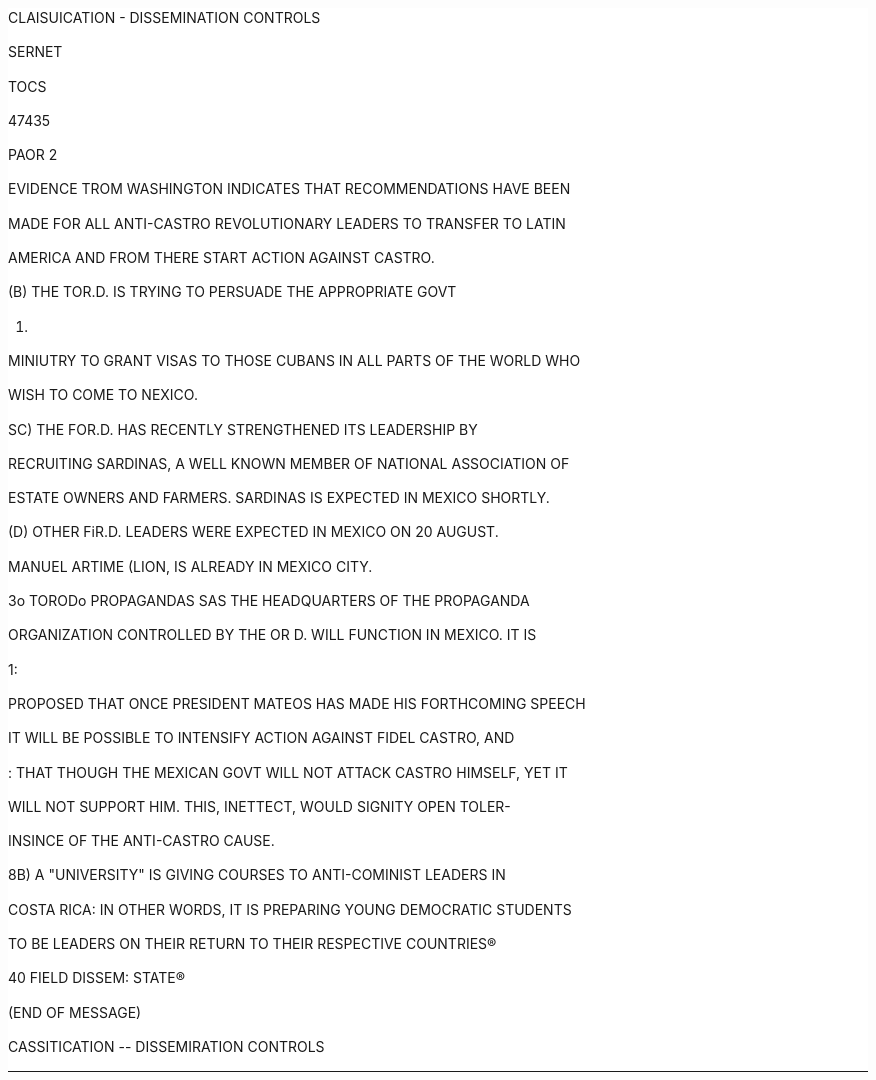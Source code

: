 CLAISUICATION - DISSEMINATION CONTROLS

SERNET

TOCS

47435

PAOR 2

EVIDENCE TROM WASHINGTON INDICATES THAT RECOMMENDATIONS HAVE BEEN

MADE FOR ALL ANTI-CASTRO REVOLUTIONARY LEADERS TO TRANSFER TO LATIN

AMERICA AND FROM THERE START ACTION AGAINST CASTRO.

(B) THE TOR.D. IS TRYING TO PERSUADE THE APPROPRIATE GOVT

1.

MINIUTRY TO GRANT VISAS TO THOSE CUBANS IN ALL PARTS OF THE WORLD WHO

WISH TO COME TO NEXICO.

SC) THE FOR.D. HAS RECENTLY STRENGTHENED ITS LEADERSHIP BY

RECRUITING SARDINAS, A WELL KNOWN MEMBER OF NATIONAL ASSOCIATION OF

ESTATE OWNERS AND FARMERS. SARDINAS IS EXPECTED IN MEXICO SHORTLY.

(D) OTHER FiR.D. LEADERS WERE EXPECTED IN MEXICO ON 20 AUGUST.

MANUEL ARTIME (LION, IS ALREADY IN MEXICO CITY.

3o TORODo PROPAGANDAS SAS THE HEADQUARTERS OF THE PROPAGANDA

ORGANIZATION CONTROLLED BY THE OR D. WILL FUNCTION IN MEXICO. IT IS

1:

PROPOSED THAT ONCE PRESIDENT MATEOS HAS MADE HIS FORTHCOMING SPEECH

IT WILL BE POSSIBLE TO INTENSIFY ACTION AGAINST FIDEL CASTRO, AND

: THAT THOUGH THE MEXICAN GOVT WILL NOT ATTACK CASTRO HIMSELF, YET IT

WILL NOT SUPPORT HIM. THIS, INETTECT, WOULD SIGNITY OPEN TOLER-

INSINCE OF THE ANTI-CASTRO CAUSE.

8B) A "UNIVERSITY" IS GIVING COURSES TO ANTI-COMINIST LEADERS IN

COSTA RICA: IN OTHER WORDS, IT IS PREPARING YOUNG DEMOCRATIC STUDENTS

TO BE LEADERS ON THEIR RETURN TO THEIR RESPECTIVE COUNTRIES®

40 FIELD DISSEM: STATE®

(END OF MESSAGE)

CASSITICATION -- DISSEMIRATION CONTROLS

---

